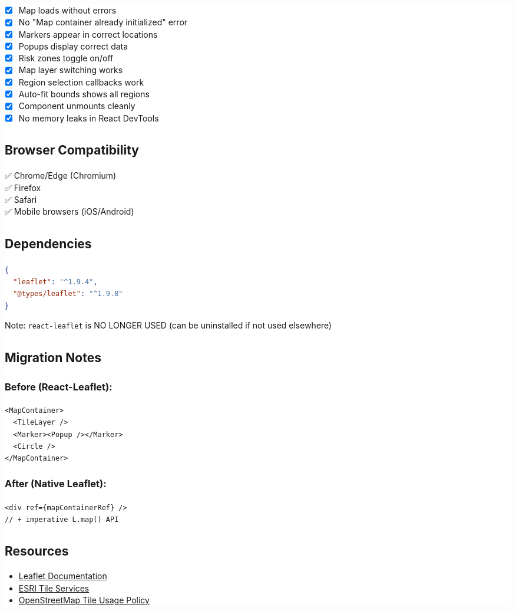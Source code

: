 - [x] Map loads without errors
- [x] No "Map container already initialized" error
- [x] Markers appear in correct locations
- [x] Popups display correct data
- [x] Risk zones toggle on/off
- [x] Map layer switching works
- [x] Region selection callbacks work
- [x] Auto-fit bounds shows all regions
- [x] Component unmounts cleanly
- [x] No memory leaks in React DevTools

## Browser Compatibility

✅ Chrome/Edge (Chromium)  
✅ Firefox  
✅ Safari  
✅ Mobile browsers (iOS/Android)  

## Dependencies

```json
{
  "leaflet": "^1.9.4",
  "@types/leaflet": "^1.9.8"
}
```

Note: `react-leaflet` is NO LONGER USED (can be uninstalled if not used elsewhere)

## Migration Notes

### Before (React-Leaflet):
```tsx
<MapContainer>
  <TileLayer />
  <Marker><Popup /></Marker>
  <Circle />
</MapContainer>
```

### After (Native Leaflet):
```tsx
<div ref={mapContainerRef} />
// + imperative L.map() API
```

## Resources

- [Leaflet Documentation](https://leafletjs.com/reference.html)
- [ESRI Tile Services](https://services.arcgisonline.com/arcgis/rest/services)
- [OpenStreetMap Tile Usage Policy](https://operations.osmfoundation.org/policies/tiles/)
